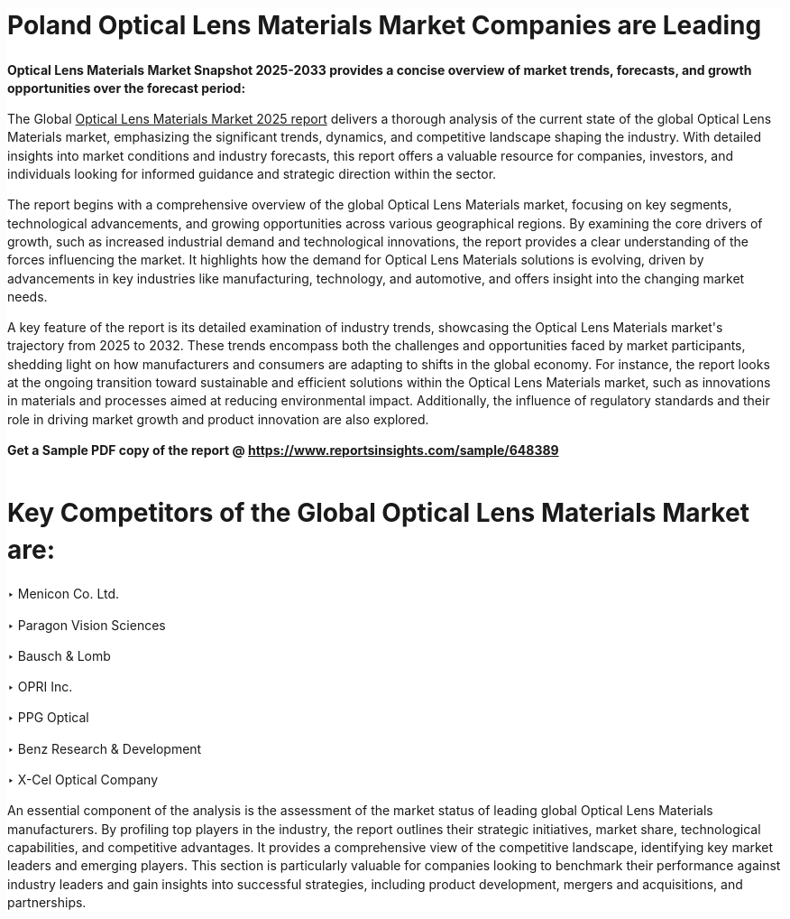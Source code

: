 # Poland Optical Lens Materials Market Companies are Leading

<strong>Optical Lens Materials Market Snapshot 2025-2033 provides a concise overview of market trends, forecasts, and growth opportunities over the forecast period:</strong>

The Global <a href=https://www.reportsinsights.com/sample/648389>Optical Lens Materials Market 2025 report</a> delivers a thorough analysis of the current state of the global Optical Lens Materials market, emphasizing the significant trends, dynamics, and competitive landscape shaping the industry. With detailed insights into market conditions and industry forecasts, this report offers a valuable resource for companies, investors, and individuals looking for informed guidance and strategic direction within the sector.

The report begins with a comprehensive overview of the global Optical Lens Materials market, focusing on key segments, technological advancements, and growing opportunities across various geographical regions. By examining the core drivers of growth, such as increased industrial demand and technological innovations, the report provides a clear understanding of the forces influencing the market. It highlights how the demand for Optical Lens Materials solutions is evolving, driven by advancements in key industries like manufacturing, technology, and automotive, and offers insight into the changing market needs.

A key feature of the report is its detailed examination of industry trends, showcasing the Optical Lens Materials market's trajectory from 2025 to 2032. These trends encompass both the challenges and opportunities faced by market participants, shedding light on how manufacturers and consumers are adapting to shifts in the global economy. For instance, the report looks at the ongoing transition toward sustainable and efficient solutions within the Optical Lens Materials market, such as innovations in materials and processes aimed at reducing environmental impact. Additionally, the influence of regulatory standards and their role in driving market growth and product innovation are also explored.

<strong>Get a Sample PDF copy of the report @ <a href=https://www.reportsinsights.com/sample/648389>https://www.reportsinsights.com/sample/648389</a></strong>

# <strong>Key Competitors of the Global Optical Lens Materials Market are:</strong>

‣ Menicon Co. Ltd.

‣ Paragon Vision Sciences

‣ Bausch & Lomb

‣ OPRI Inc.

‣ PPG Optical

‣ Benz Research & Development

‣ X-Cel Optical Company

An essential component of the analysis is the assessment of the market status of leading global Optical Lens Materials manufacturers. By profiling top players in the industry, the report outlines their strategic initiatives, market share, technological capabilities, and competitive advantages. It provides a comprehensive view of the competitive landscape, identifying key market leaders and emerging players. This section is particularly valuable for companies looking to benchmark their performance against industry leaders and gain insights into successful strategies, including product development, mergers and acquisitions, and partnerships.
